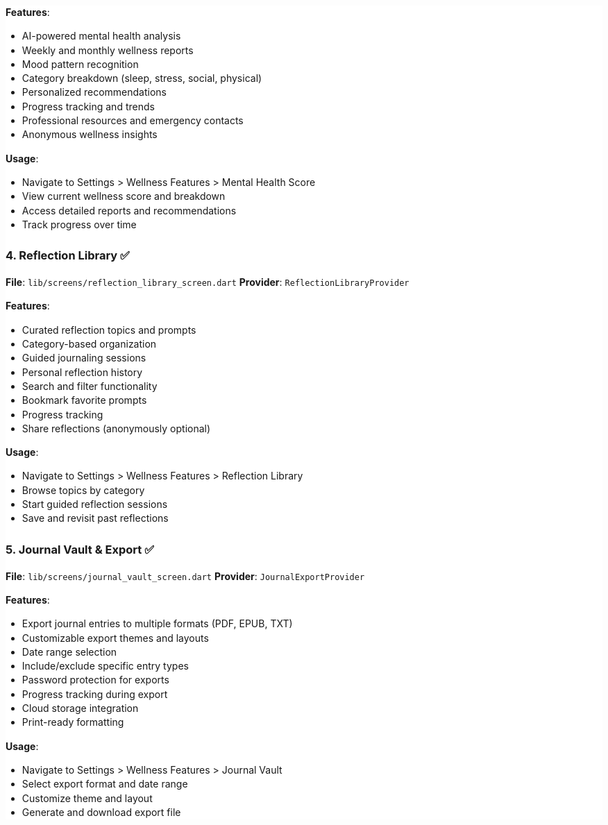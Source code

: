 **Features**:
- AI-powered mental health analysis
- Weekly and monthly wellness reports
- Mood pattern recognition
- Category breakdown (sleep, stress, social, physical)
- Personalized recommendations
- Progress tracking and trends
- Professional resources and emergency contacts
- Anonymous wellness insights

**Usage**:
- Navigate to Settings > Wellness Features > Mental Health Score
- View current wellness score and breakdown
- Access detailed reports and recommendations
- Track progress over time

### 4. Reflection Library ✅
**File**: `lib/screens/reflection_library_screen.dart`
**Provider**: `ReflectionLibraryProvider`

**Features**:
- Curated reflection topics and prompts
- Category-based organization
- Guided journaling sessions
- Personal reflection history
- Search and filter functionality
- Bookmark favorite prompts
- Progress tracking
- Share reflections (anonymously optional)

**Usage**:
- Navigate to Settings > Wellness Features > Reflection Library
- Browse topics by category
- Start guided reflection sessions
- Save and revisit past reflections

### 5. Journal Vault & Export ✅
**File**: `lib/screens/journal_vault_screen.dart`
**Provider**: `JournalExportProvider`

**Features**:
- Export journal entries to multiple formats (PDF, EPUB, TXT)
- Customizable export themes and layouts
- Date range selection
- Include/exclude specific entry types
- Password protection for exports
- Progress tracking during export
- Cloud storage integration
- Print-ready formatting

**Usage**:
- Navigate to Settings > Wellness Features > Journal Vault
- Select export format and date range
- Customize theme and layout
- Generate and download export file
